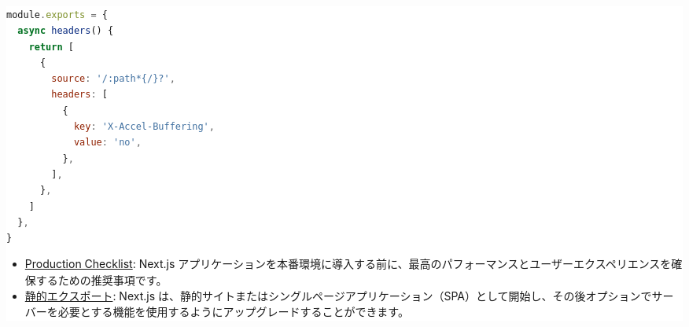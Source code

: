 ```js title="next.config.js"
module.exports = {
  async headers() {
    return [
      {
        source: '/:path*{/}?',
        headers: [
          {
            key: 'X-Accel-Buffering',
            value: 'no',
          },
        ],
      },
    ]
  },
}
```

- [Production Checklist](./production-checklist): Next.js アプリケーションを本番環境に導入する前に、最高のパフォーマンスとユーザーエクスペリエンスを確保するための推奨事項です。
- [静的エクスポート](./static-exports): Next.js は、静的サイトまたはシングルページアプリケーション（SPA）として開始し、その後オプションでサーバーを必要とする機能を使用するようにアップグレードすることができます。
